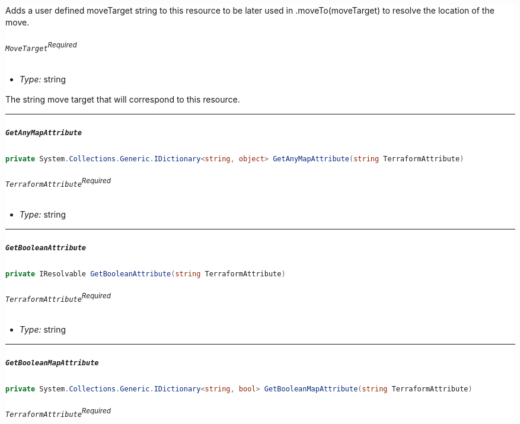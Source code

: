 Adds a user defined moveTarget string to this resource to be later used in .moveTo(moveTarget) to resolve the location of the move.

###### `MoveTarget`<sup>Required</sup> <a name="MoveTarget" id="@cdktf/provider-okta.appThreeField.AppThreeField.addMoveTarget.parameter.moveTarget"></a>

- *Type:* string

The string move target that will correspond to this resource.

---

##### `GetAnyMapAttribute` <a name="GetAnyMapAttribute" id="@cdktf/provider-okta.appThreeField.AppThreeField.getAnyMapAttribute"></a>

```csharp
private System.Collections.Generic.IDictionary<string, object> GetAnyMapAttribute(string TerraformAttribute)
```

###### `TerraformAttribute`<sup>Required</sup> <a name="TerraformAttribute" id="@cdktf/provider-okta.appThreeField.AppThreeField.getAnyMapAttribute.parameter.terraformAttribute"></a>

- *Type:* string

---

##### `GetBooleanAttribute` <a name="GetBooleanAttribute" id="@cdktf/provider-okta.appThreeField.AppThreeField.getBooleanAttribute"></a>

```csharp
private IResolvable GetBooleanAttribute(string TerraformAttribute)
```

###### `TerraformAttribute`<sup>Required</sup> <a name="TerraformAttribute" id="@cdktf/provider-okta.appThreeField.AppThreeField.getBooleanAttribute.parameter.terraformAttribute"></a>

- *Type:* string

---

##### `GetBooleanMapAttribute` <a name="GetBooleanMapAttribute" id="@cdktf/provider-okta.appThreeField.AppThreeField.getBooleanMapAttribute"></a>

```csharp
private System.Collections.Generic.IDictionary<string, bool> GetBooleanMapAttribute(string TerraformAttribute)
```

###### `TerraformAttribute`<sup>Required</sup> <a name="TerraformAttribute" id="@cdktf/provider-okta.appThreeField.AppThreeField.getBooleanMapAttribute.parameter.terraformAttribute"></a>
